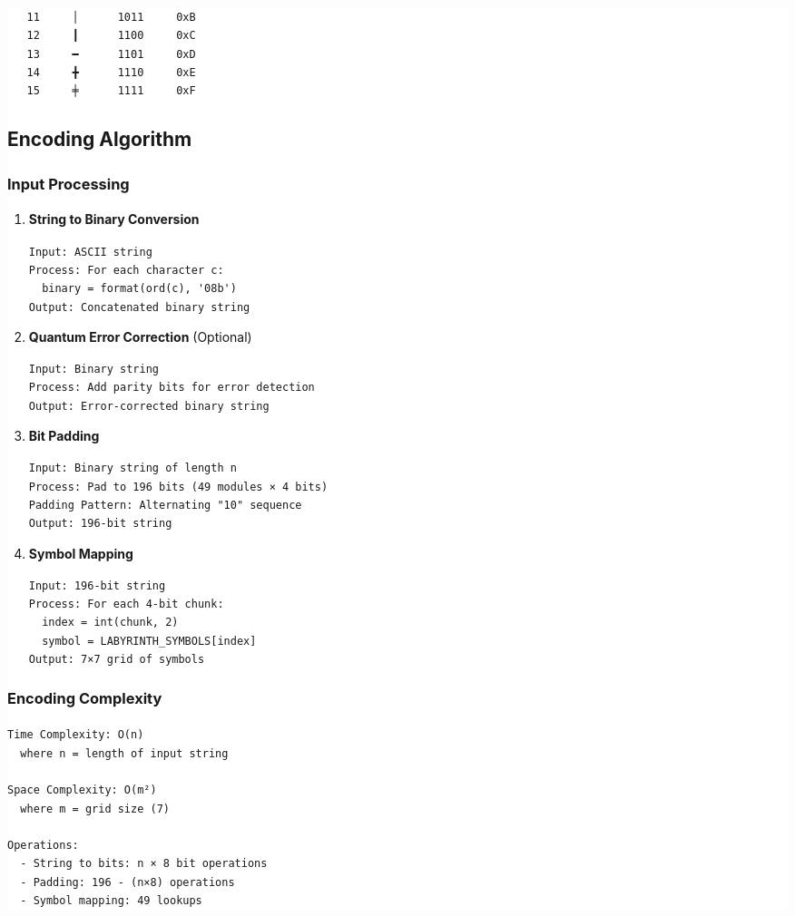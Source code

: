 ```
   11     │      1011     0xB
   12     ┃      1100     0xC
   13     ━      1101     0xD
   14     ╋      1110     0xE
   15     ╪      1111     0xF
```

## Encoding Algorithm

### Input Processing

1. **String to Binary Conversion**
   ```
   Input: ASCII string
   Process: For each character c:
     binary = format(ord(c), '08b')
   Output: Concatenated binary string
   ```

2. **Quantum Error Correction** (Optional)
   ```
   Input: Binary string
   Process: Add parity bits for error detection
   Output: Error-corrected binary string
   ```

3. **Bit Padding**
   ```
   Input: Binary string of length n
   Process: Pad to 196 bits (49 modules × 4 bits)
   Padding Pattern: Alternating "10" sequence
   Output: 196-bit string
   ```

4. **Symbol Mapping**
   ```
   Input: 196-bit string
   Process: For each 4-bit chunk:
     index = int(chunk, 2)
     symbol = LABYRINTH_SYMBOLS[index]
   Output: 7×7 grid of symbols
   ```

### Encoding Complexity

```
Time Complexity: O(n)
  where n = length of input string

Space Complexity: O(m²)
  where m = grid size (7)

Operations:
  - String to bits: n × 8 bit operations
  - Padding: 196 - (n×8) operations
  - Symbol mapping: 49 lookups
```
